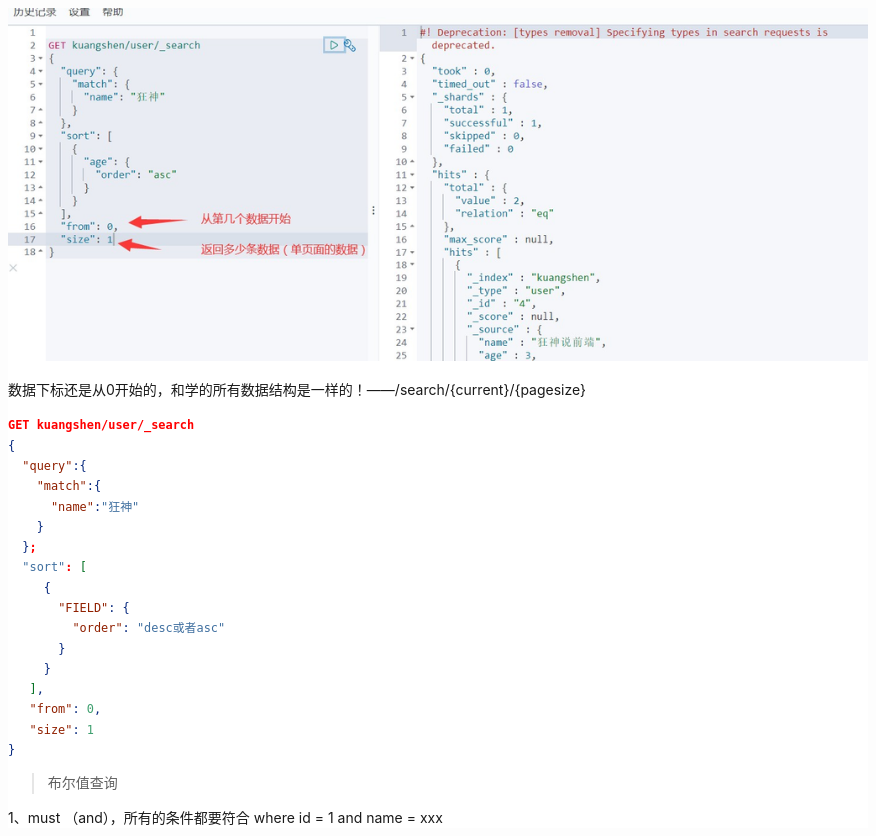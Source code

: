 ![ElasticSearch_46](ElasticSearch7.6.x实战.assets/image-20241025145538799.png)

数据下标还是从0开始的，和学的所有数据结构是一样的！——/search/{current}/{pagesize}

```json
GET kuangshen/user/_search
{
  "query":{
    "match":{
      "name":"狂神"
    }
  };
  "sort": [
     {
       "FIELD": {
         "order": "desc或者asc"
       }
     }
   ],
   "from": 0,
   "size": 1
}
```



> 布尔值查询

1、must （and），所有的条件都要符合 where id = 1 and name = xxx
